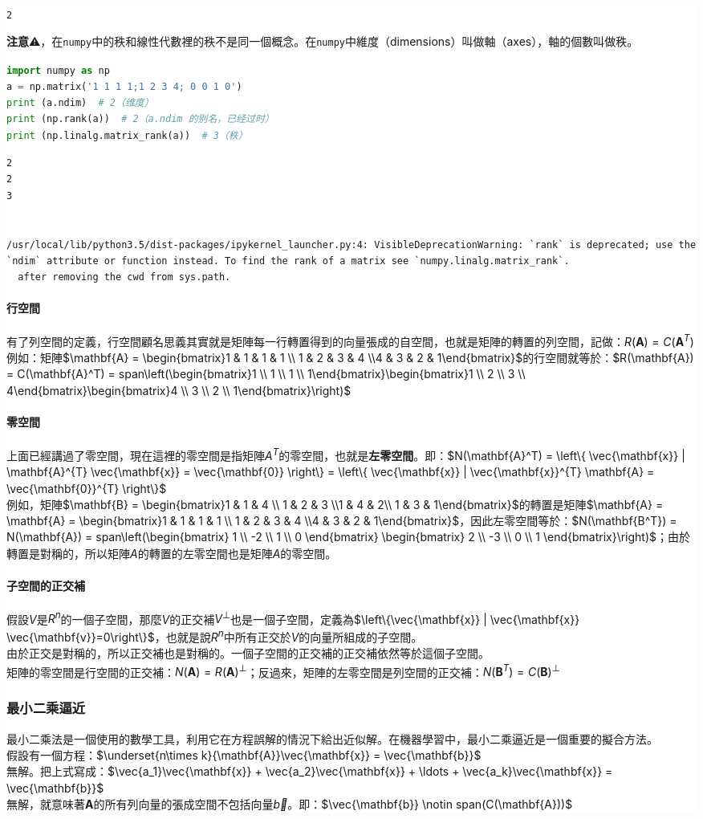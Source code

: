     2


**注意**⚠️，在`numpy`中的秩和線性代數裡的秩不是同一個概念。在`numpy`中維度（dimensions）叫做軸（axes），軸的個數叫做秩。


```python
import numpy as np
a = np.matrix('1 1 1 1;1 2 3 4; 0 0 1 0')
print (a.ndim)  # 2（维度）
print (np.rank(a))  # 2（a.ndim 的别名，已经过时）
print (np.linalg.matrix_rank(a))  # 3（秩）
```

    2
    2
    3


    /usr/local/lib/python3.5/dist-packages/ipykernel_launcher.py:4: VisibleDeprecationWarning: `rank` is deprecated; use the `ndim` attribute or function instead. To find the rank of a matrix see `numpy.linalg.matrix_rank`.
      after removing the cwd from sys.path.


#### 行空間

有了列空間的定義，行空間顧名思義其實就是矩陣每一行轉置得到的向量張成的自空間，也就是矩陣的轉置的列空間，記做：$R(\mathbf{A}) = C(\mathbf{A}^T)$<br>
例如：矩陣$\mathbf{A} = \begin{bmatrix}1 & 1 & 1 & 1 \\ 1 & 2 & 3 & 4 \\4 & 3 & 2 & 1\end{bmatrix}$的行空間就等於：$R(\mathbf{A}) = C(\mathbf{A}^T) = span\left(\begin{bmatrix}1 \\ 1 \\ 1 \\ 1\end{bmatrix}\begin{bmatrix}1 \\ 2 \\ 3 \\ 4\end{bmatrix}\begin{bmatrix}4 \\ 3 \\ 2 \\ 1\end{bmatrix}\right)$

#### 零空間

上面已經講過了零空間，現在這裡的零空間是指矩陣$A^T$的零空間，也就是**左零空間**。即：$N(\mathbf{A}^T) = \left\{ \vec{\mathbf{x}} | \mathbf{A}^{T} \vec{\mathbf{x}} = \vec{\mathbf{0}} \right\} = \left\{ \vec{\mathbf{x}} | \vec{\mathbf{x}}^{T} \mathbf{A} = \vec{\mathbf{0}}^{T} \right\}$<br>
例如，矩陣$\mathbf{B} = \begin{bmatrix}1 & 1 & 4 \\ 1 & 2 & 3 \\1 & 4 & 2\\ 1 & 3 & 1\end{bmatrix}$的轉置是矩陣$\mathbf{A} = \mathbf{A} = \begin{bmatrix}1 & 1 & 1 & 1 \\ 1 & 2 & 3 & 4 \\4 & 3 & 2 & 1\end{bmatrix}$，因此左零空間等於：$N(\mathbf{B^T}) = N(\mathbf{A}) = span\left(\begin{bmatrix} 1 \\ -2 \\ 1 \\ 0 \end{bmatrix} \begin{bmatrix} 2 \\ -3 \\ 0 \\ 1 \end{bmatrix}\right)$；由於轉置是對稱的，所以矩陣$A$的轉置的左零空間也是矩陣$A$的零空間。

#### 子空間的正交補

假設$V$是$R^n$的一個子空間，那麼$V$的正交補$V^\perp$也是一個子空間，定義為$\left\{\vec{\mathbf{x}} | \vec{\mathbf{x}} \vec{\mathbf{v}}=0\right\}$，也就是說$R^n$中所有正交於$V$的向量所組成的子空間。<br>
由於正交是對稱的，所以正交補也是對稱的。一個子空間的正交補的正交補依然等於這個子空間。<br>
矩陣的零空間是行空間的正交補：$N(\mathbf{A}) = R(\mathbf{A})^{\bot}$；反過來，矩陣的左零空間是列空間的正交補：$N(\mathbf{B}^T) = C(\mathbf{B})^{\bot}$

### 最小二乘逼近

最小二乘法是一個使用的數學工具，利用它在方程誤解的情況下給出近似解。在機器學習中，最小二乘逼近是一個重要的擬合方法。<br>
假設有一個方程：$\underset{n\times k}{\mathbf{A}}\vec{\mathbf{x}} = \vec{\mathbf{b}}$<br>
無解。把上式寫成：$\vec{a_1}\vec{\mathbf{x}} + \vec{a_2}\vec{\mathbf{x}} + \ldots + \vec{a_k}\vec{\mathbf{x}} = \vec{\mathbf{b}}$<br>
無解，就意味著$\mathbf{A}$的所有列向量的張成空間不包括向量$\vec{b}$。即：$\vec{\mathbf{b}} \notin span(C(\mathbf{A}))$<br>
